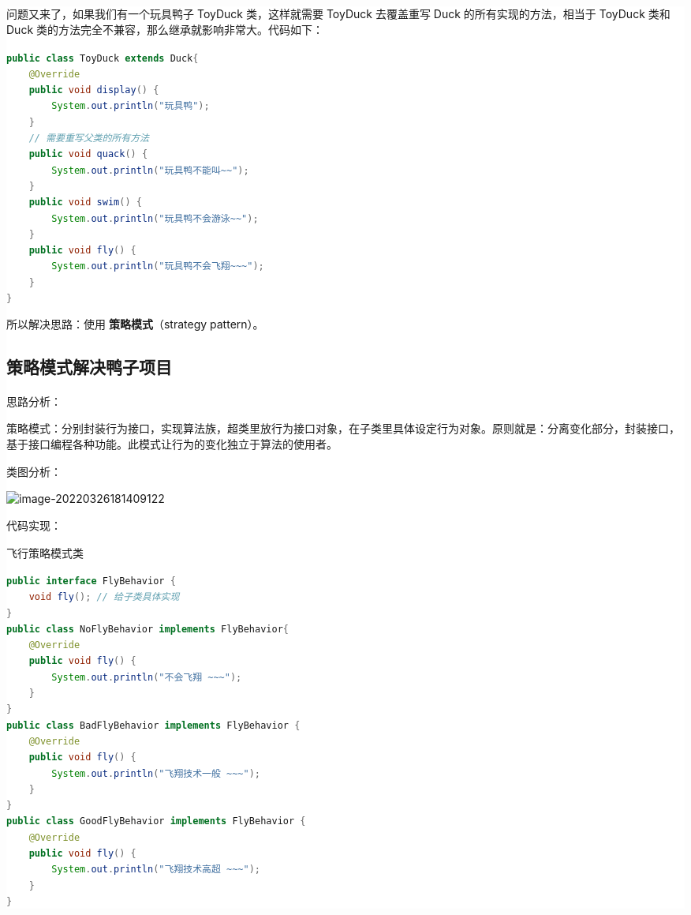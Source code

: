 问题又来了，如果我们有一个玩具鸭子 ToyDuck 类，这样就需要 ToyDuck 去覆盖重写 Duck 的所有实现的方法，相当于 ToyDuck 类和 Duck 类的方法完全不兼容，那么继承就影响非常大。代码如下：

```java
public class ToyDuck extends Duck{
    @Override
    public void display() {
        System.out.println("玩具鸭");
    }
    // 需要重写父类的所有方法
    public void quack() {
        System.out.println("玩具鸭不能叫~~");
    }
    public void swim() {
        System.out.println("玩具鸭不会游泳~~");
    }
    public void fly() {
        System.out.println("玩具鸭不会飞翔~~~");
    }
}
```

所以解决思路：使用 **策略模式**（strategy pattern）。

## 策略模式解决鸭子项目

思路分析：

策略模式：分别封装行为接口，实现算法族，超类里放行为接口对象，在子类里具体设定行为对象。原则就是：分离变化部分，封装接口，基于接口编程各种功能。此模式让行为的变化独立于算法的使用者。

类图分析：

![image-20220326181409122](https://cdn.jsdelivr.net/gh/Kele-Bingtang/static/img/design-pattern/20220326181410.png)

代码实现：



飞行策略模式类

```java
public interface FlyBehavior {
    void fly(); // 给子类具体实现
}
public class NoFlyBehavior implements FlyBehavior{
    @Override
    public void fly() {
        System.out.println("不会飞翔 ~~~");
    }
}
public class BadFlyBehavior implements FlyBehavior {
    @Override
    public void fly() {
        System.out.println("飞翔技术一般 ~~~");
    }
}
public class GoodFlyBehavior implements FlyBehavior {
    @Override
    public void fly() {
        System.out.println("飞翔技术高超 ~~~");
    }
}
```
